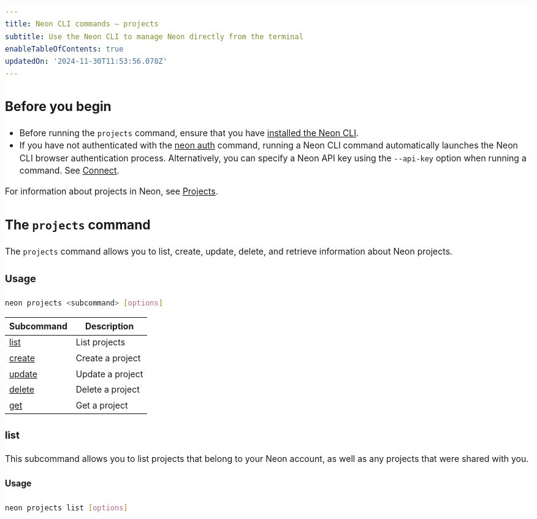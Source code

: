 ```yaml
---
title: Neon CLI commands — projects
subtitle: Use the Neon CLI to manage Neon directly from the terminal
enableTableOfContents: true
updatedOn: '2024-11-30T11:53:56.078Z'
---
```


## Before you begin

- Before running the `projects` command, ensure that you have [installed the Neon CLI](/docs/reference/cli-install).
- If you have not authenticated with the [neon auth](/docs/reference/cli-auth) command, running a Neon CLI command automatically launches the Neon CLI browser authentication process. Alternatively, you can specify a Neon API key using the `--api-key` option when running a command. See [Connect](/docs/reference/neon-cli#connect).

For information about projects in Neon, see [Projects](/docs/manage/projects).

## The `projects` command

The `projects` command allows you to list, create, update, delete, and retrieve information about Neon projects.

### Usage

```bash
neon projects <subcommand> [options]
```

| Subcommand        | Description      |
| ----------------- | ---------------- |
| [list](#list)     | List projects    |
| [create](#create) | Create a project |
| [update](#update) | Update a project |
| [delete](#delete) | Delete a project |
| [get](#get)       | Get a project    |

### list

This subcommand allows you to list projects that belong to your Neon account, as well as any projects that were shared with you.

#### Usage

```bash
neon projects list [options]
```
